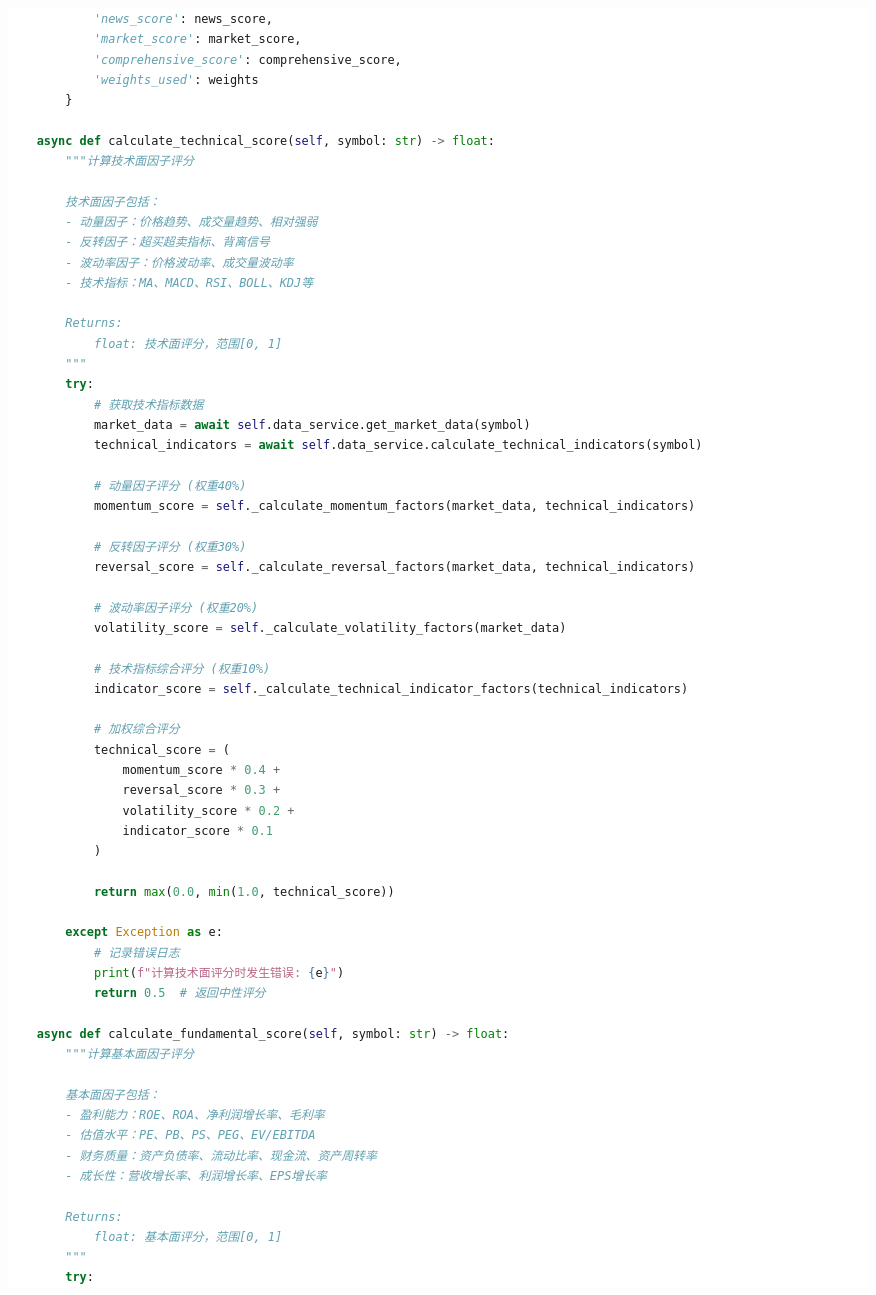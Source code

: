 ```python
            'news_score': news_score,
            'market_score': market_score,
            'comprehensive_score': comprehensive_score,
            'weights_used': weights
        }
        
    async def calculate_technical_score(self, symbol: str) -> float:
        """计算技术面因子评分
        
        技术面因子包括：
        - 动量因子：价格趋势、成交量趋势、相对强弱
        - 反转因子：超买超卖指标、背离信号
        - 波动率因子：价格波动率、成交量波动率
        - 技术指标：MA、MACD、RSI、BOLL、KDJ等
        
        Returns:
            float: 技术面评分，范围[0, 1]
        """
        try:
            # 获取技术指标数据
            market_data = await self.data_service.get_market_data(symbol)
            technical_indicators = await self.data_service.calculate_technical_indicators(symbol)
            
            # 动量因子评分 (权重40%)
            momentum_score = self._calculate_momentum_factors(market_data, technical_indicators)
            
            # 反转因子评分 (权重30%)
            reversal_score = self._calculate_reversal_factors(market_data, technical_indicators)
            
            # 波动率因子评分 (权重20%)
            volatility_score = self._calculate_volatility_factors(market_data)
            
            # 技术指标综合评分 (权重10%)
            indicator_score = self._calculate_technical_indicator_factors(technical_indicators)
            
            # 加权综合评分
            technical_score = (
                momentum_score * 0.4 +
                reversal_score * 0.3 +
                volatility_score * 0.2 +
                indicator_score * 0.1
            )
            
            return max(0.0, min(1.0, technical_score))
            
        except Exception as e:
            # 记录错误日志
            print(f"计算技术面评分时发生错误: {e}")
            return 0.5  # 返回中性评分
            
    async def calculate_fundamental_score(self, symbol: str) -> float:
        """计算基本面因子评分
        
        基本面因子包括：
        - 盈利能力：ROE、ROA、净利润增长率、毛利率
        - 估值水平：PE、PB、PS、PEG、EV/EBITDA
        - 财务质量：资产负债率、流动比率、现金流、资产周转率
        - 成长性：营收增长率、利润增长率、EPS增长率
        
        Returns:
            float: 基本面评分，范围[0, 1]
        """
        try:
```